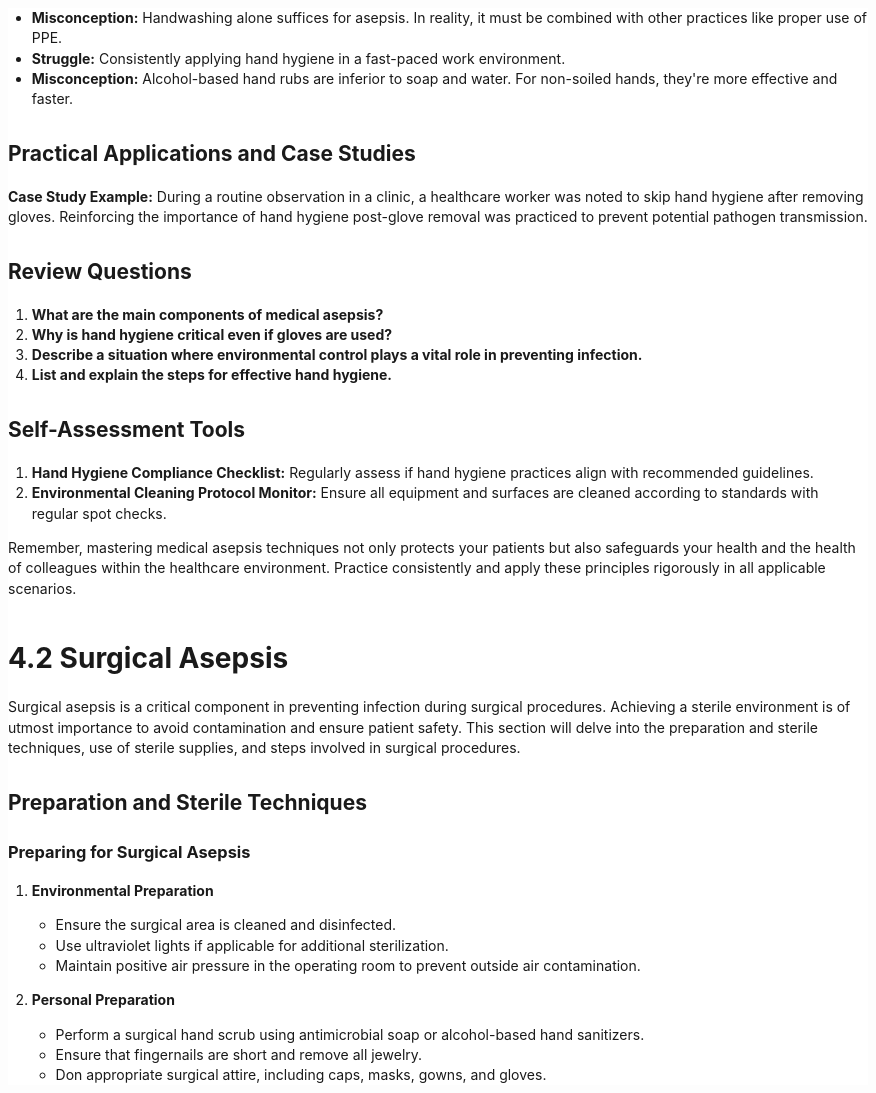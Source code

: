 - **Misconception:** Handwashing alone suffices for asepsis. In reality, it must be combined with other practices like proper use of PPE.
- **Struggle:** Consistently applying hand hygiene in a fast-paced work environment.
- **Misconception:** Alcohol-based hand rubs are inferior to soap and water. For non-soiled hands, they're more effective and faster.

## Practical Applications and Case Studies

**Case Study Example:**
During a routine observation in a clinic, a healthcare worker was noted to skip hand hygiene after removing gloves. Reinforcing the importance of hand hygiene post-glove removal was practiced to prevent potential pathogen transmission.

## Review Questions

1. **What are the main components of medical asepsis?**
2. **Why is hand hygiene critical even if gloves are used?**
3. **Describe a situation where environmental control plays a vital role in preventing infection.**
4. **List and explain the steps for effective hand hygiene.**

## Self-Assessment Tools

1. **Hand Hygiene Compliance Checklist:** Regularly assess if hand hygiene practices align with recommended guidelines.
2. **Environmental Cleaning Protocol Monitor:** Ensure all equipment and surfaces are cleaned according to standards with regular spot checks.

Remember, mastering medical asepsis techniques not only protects your patients but also safeguards your health and the health of colleagues within the healthcare environment. Practice consistently and apply these principles rigorously in all applicable scenarios.

# 4.2 Surgical Asepsis

Surgical asepsis is a critical component in preventing infection during surgical procedures. Achieving a sterile environment is of utmost importance to avoid contamination and ensure patient safety. This section will delve into the preparation and sterile techniques, use of sterile supplies, and steps involved in surgical procedures.

## Preparation and Sterile Techniques

### Preparing for Surgical Asepsis
1. **Environmental Preparation**
   - Ensure the surgical area is cleaned and disinfected.
   - Use ultraviolet lights if applicable for additional sterilization.
   - Maintain positive air pressure in the operating room to prevent outside air contamination.

2. **Personal Preparation**
   - Perform a surgical hand scrub using antimicrobial soap or alcohol-based hand sanitizers.
   - Ensure that fingernails are short and remove all jewelry.
   - Don appropriate surgical attire, including caps, masks, gowns, and gloves.
